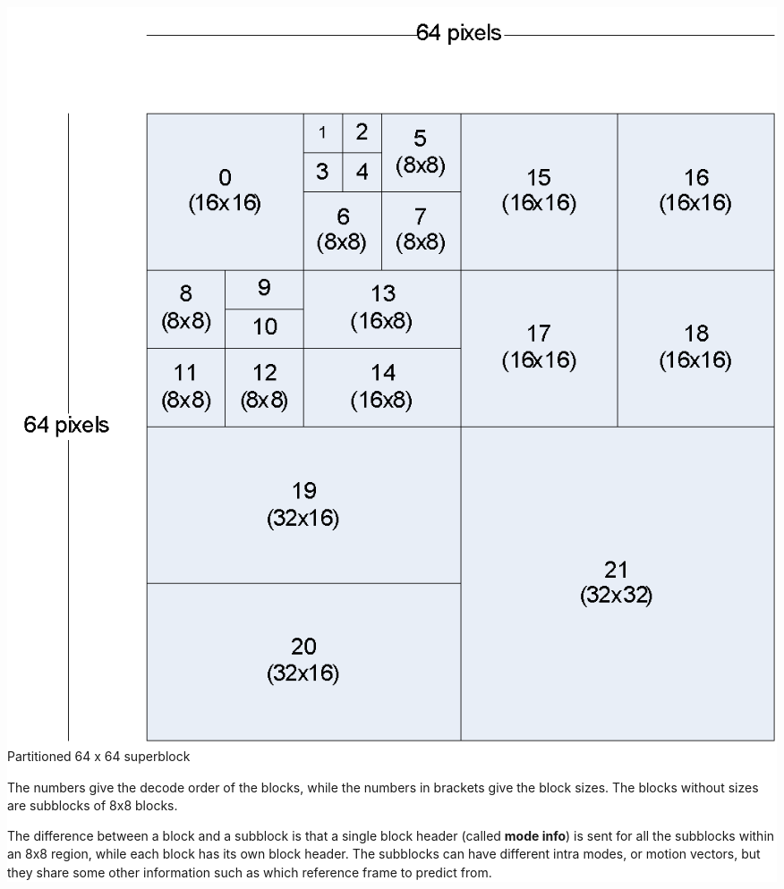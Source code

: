   <img alt="" src="images/image11.png">
  <figcaption>Partitioned 64 x 64 superblock</figcaption>
</figure>

The numbers give the decode order of the blocks, while the numbers in brackets
give the block sizes. The blocks without sizes are subblocks of 8x8 blocks.

The difference between a block and a subblock is that a single block header
(called **mode info**) is sent for all the subblocks within an 8x8 region,
while each block has its own block header. The subblocks can have different
intra modes, or motion vectors, but they share some other information such as
which reference frame to predict from.
